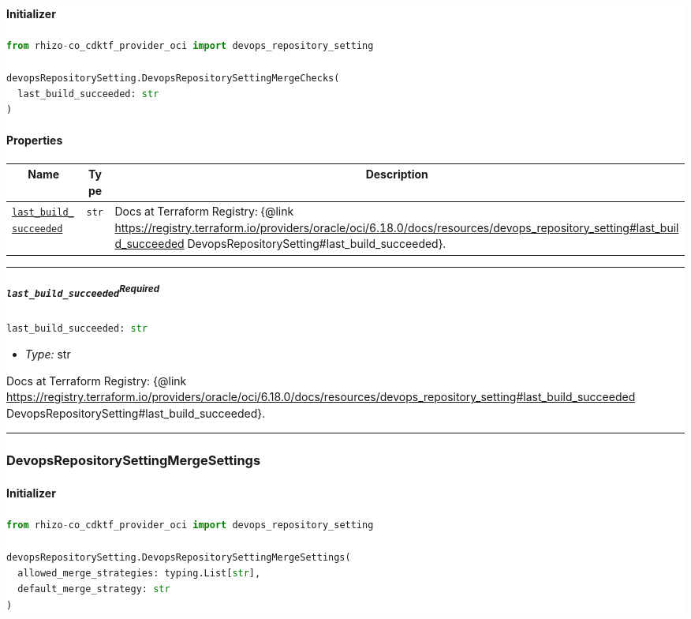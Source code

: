 #### Initializer <a name="Initializer" id="rhizo-co-terraform-provider-oci.devopsRepositorySetting.DevopsRepositorySettingMergeChecks.Initializer"></a>

```python
from rhizo-co_cdktf_provider_oci import devops_repository_setting

devopsRepositorySetting.DevopsRepositorySettingMergeChecks(
  last_build_succeeded: str
)
```

#### Properties <a name="Properties" id="Properties"></a>

| **Name** | **Type** | **Description** |
| --- | --- | --- |
| <code><a href="#rhizo-co-terraform-provider-oci.devopsRepositorySetting.DevopsRepositorySettingMergeChecks.property.lastBuildSucceeded">last_build_succeeded</a></code> | <code>str</code> | Docs at Terraform Registry: {@link https://registry.terraform.io/providers/oracle/oci/6.18.0/docs/resources/devops_repository_setting#last_build_succeeded DevopsRepositorySetting#last_build_succeeded}. |

---

##### `last_build_succeeded`<sup>Required</sup> <a name="last_build_succeeded" id="rhizo-co-terraform-provider-oci.devopsRepositorySetting.DevopsRepositorySettingMergeChecks.property.lastBuildSucceeded"></a>

```python
last_build_succeeded: str
```

- *Type:* str

Docs at Terraform Registry: {@link https://registry.terraform.io/providers/oracle/oci/6.18.0/docs/resources/devops_repository_setting#last_build_succeeded DevopsRepositorySetting#last_build_succeeded}.

---

### DevopsRepositorySettingMergeSettings <a name="DevopsRepositorySettingMergeSettings" id="rhizo-co-terraform-provider-oci.devopsRepositorySetting.DevopsRepositorySettingMergeSettings"></a>

#### Initializer <a name="Initializer" id="rhizo-co-terraform-provider-oci.devopsRepositorySetting.DevopsRepositorySettingMergeSettings.Initializer"></a>

```python
from rhizo-co_cdktf_provider_oci import devops_repository_setting

devopsRepositorySetting.DevopsRepositorySettingMergeSettings(
  allowed_merge_strategies: typing.List[str],
  default_merge_strategy: str
)
```
